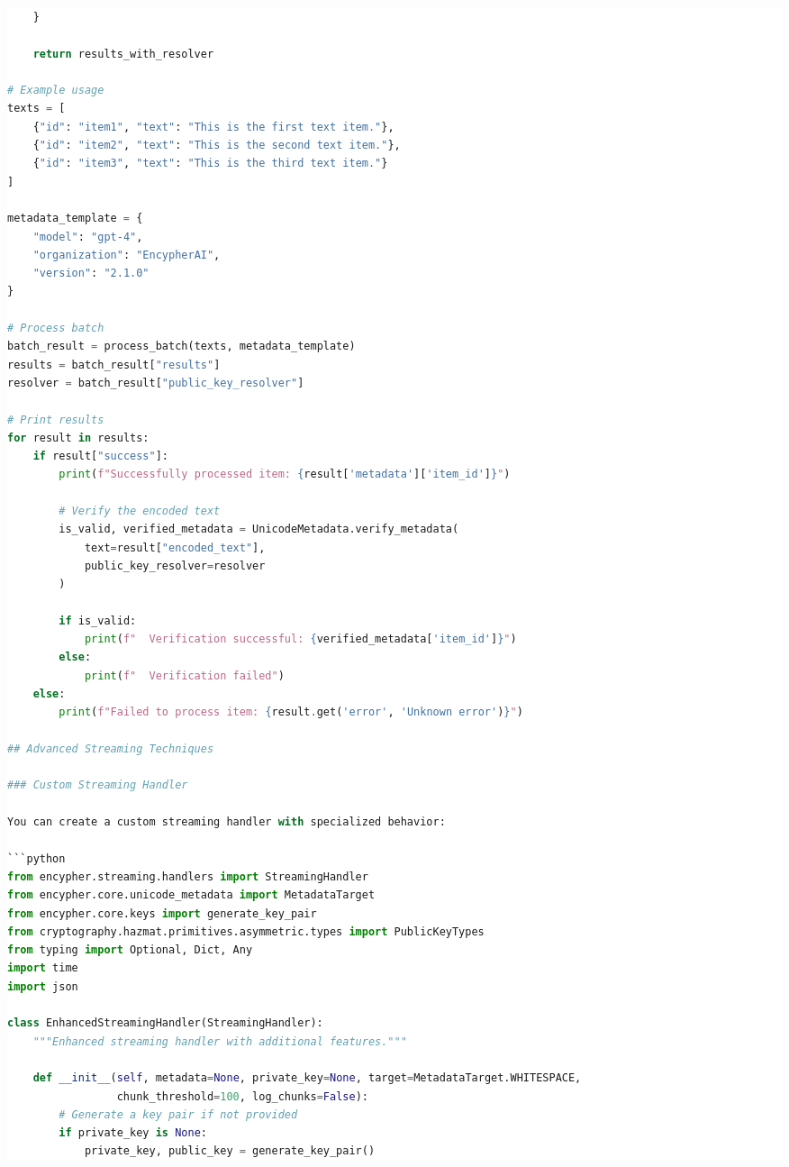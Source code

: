 ```python
    }

    return results_with_resolver

# Example usage
texts = [
    {"id": "item1", "text": "This is the first text item."},
    {"id": "item2", "text": "This is the second text item."},
    {"id": "item3", "text": "This is the third text item."}
]

metadata_template = {
    "model": "gpt-4",
    "organization": "EncypherAI",
    "version": "2.1.0"
}

# Process batch
batch_result = process_batch(texts, metadata_template)
results = batch_result["results"]
resolver = batch_result["public_key_resolver"]

# Print results
for result in results:
    if result["success"]:
        print(f"Successfully processed item: {result['metadata']['item_id']}")

        # Verify the encoded text
        is_valid, verified_metadata = UnicodeMetadata.verify_metadata(
            text=result["encoded_text"],
            public_key_resolver=resolver
        )

        if is_valid:
            print(f"  Verification successful: {verified_metadata['item_id']}")
        else:
            print(f"  Verification failed")
    else:
        print(f"Failed to process item: {result.get('error', 'Unknown error')}")

## Advanced Streaming Techniques

### Custom Streaming Handler

You can create a custom streaming handler with specialized behavior:

```python
from encypher.streaming.handlers import StreamingHandler
from encypher.core.unicode_metadata import MetadataTarget
from encypher.core.keys import generate_key_pair
from cryptography.hazmat.primitives.asymmetric.types import PublicKeyTypes
from typing import Optional, Dict, Any
import time
import json

class EnhancedStreamingHandler(StreamingHandler):
    """Enhanced streaming handler with additional features."""

    def __init__(self, metadata=None, private_key=None, target=MetadataTarget.WHITESPACE,
                 chunk_threshold=100, log_chunks=False):
        # Generate a key pair if not provided
        if private_key is None:
            private_key, public_key = generate_key_pair()
```